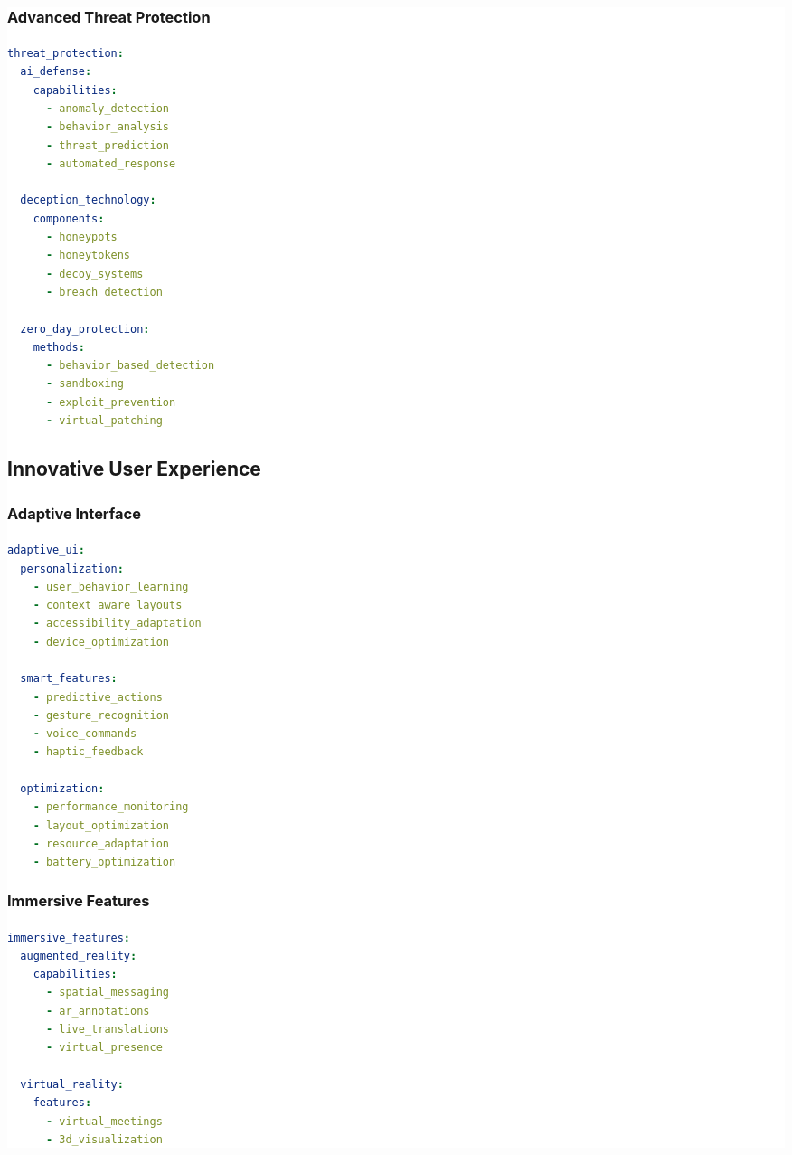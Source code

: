 ### Advanced Threat Protection
```yaml
threat_protection:
  ai_defense:
    capabilities:
      - anomaly_detection
      - behavior_analysis
      - threat_prediction
      - automated_response
    
  deception_technology:
    components:
      - honeypots
      - honeytokens
      - decoy_systems
      - breach_detection
    
  zero_day_protection:
    methods:
      - behavior_based_detection
      - sandboxing
      - exploit_prevention
      - virtual_patching
```

## Innovative User Experience

### Adaptive Interface
```yaml
adaptive_ui:
  personalization:
    - user_behavior_learning
    - context_aware_layouts
    - accessibility_adaptation
    - device_optimization
    
  smart_features:
    - predictive_actions
    - gesture_recognition
    - voice_commands
    - haptic_feedback
    
  optimization:
    - performance_monitoring
    - layout_optimization
    - resource_adaptation
    - battery_optimization
```

### Immersive Features
```yaml
immersive_features:
  augmented_reality:
    capabilities:
      - spatial_messaging
      - ar_annotations
      - live_translations
      - virtual_presence
    
  virtual_reality:
    features:
      - virtual_meetings
      - 3d_visualization
```